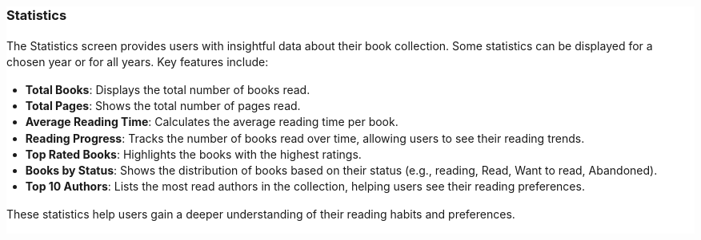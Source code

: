 ### Statistics

The Statistics screen provides users with insightful data about their book collection. Some statistics can be displayed for a chosen year or for all years. Key features include:

- **Total Books**: Displays the total number of books read.
- **Total Pages**: Shows the total number of pages read.
- **Average Reading Time**: Calculates the average reading time per book.
- **Reading Progress**: Tracks the number of books read over time, allowing users to see their reading trends.
- **Top Rated Books**: Highlights the books with the highest ratings.
- **Books by Status**: Shows the distribution of books based on their status (e.g.,  reading, Read, Want to read, Abandoned).
- **Top 10 Authors**: Lists the most read authors in the collection, helping users see their reading preferences.

These statistics help users gain a deeper understanding of their reading habits and preferences.

<table>
  <tr>